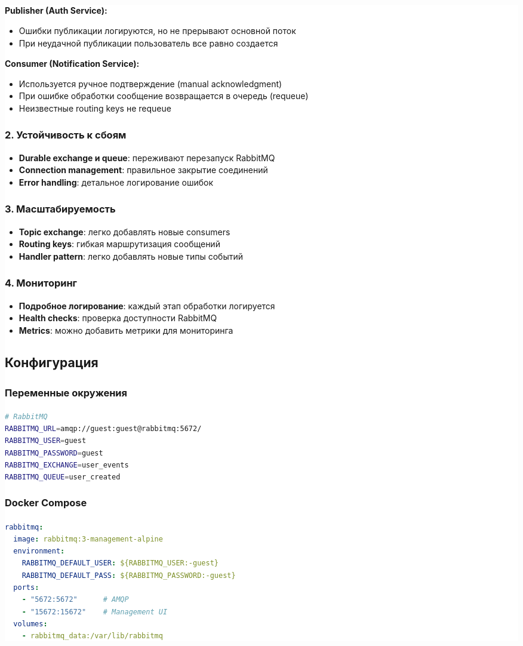 **Publisher (Auth Service):**
- Ошибки публикации логируются, но не прерывают основной поток
- При неудачной публикации пользователь все равно создается

**Consumer (Notification Service):**
- Используется ручное подтверждение (manual acknowledgment)
- При ошибке обработки сообщение возвращается в очередь (requeue)
- Неизвестные routing keys не requeue

### 2. Устойчивость к сбоям

- **Durable exchange и queue**: переживают перезапуск RabbitMQ
- **Connection management**: правильное закрытие соединений
- **Error handling**: детальное логирование ошибок

### 3. Масштабируемость

- **Topic exchange**: легко добавлять новые consumers
- **Routing keys**: гибкая маршрутизация сообщений
- **Handler pattern**: легко добавлять новые типы событий

### 4. Мониторинг

- **Подробное логирование**: каждый этап обработки логируется
- **Health checks**: проверка доступности RabbitMQ
- **Metrics**: можно добавить метрики для мониторинга

## Конфигурация

### Переменные окружения

```bash
# RabbitMQ
RABBITMQ_URL=amqp://guest:guest@rabbitmq:5672/
RABBITMQ_USER=guest
RABBITMQ_PASSWORD=guest
RABBITMQ_EXCHANGE=user_events
RABBITMQ_QUEUE=user_created
```

### Docker Compose

```yaml
rabbitmq:
  image: rabbitmq:3-management-alpine
  environment:
    RABBITMQ_DEFAULT_USER: ${RABBITMQ_USER:-guest}
    RABBITMQ_DEFAULT_PASS: ${RABBITMQ_PASSWORD:-guest}
  ports:
    - "5672:5672"      # AMQP
    - "15672:15672"    # Management UI
  volumes:
    - rabbitmq_data:/var/lib/rabbitmq
```
